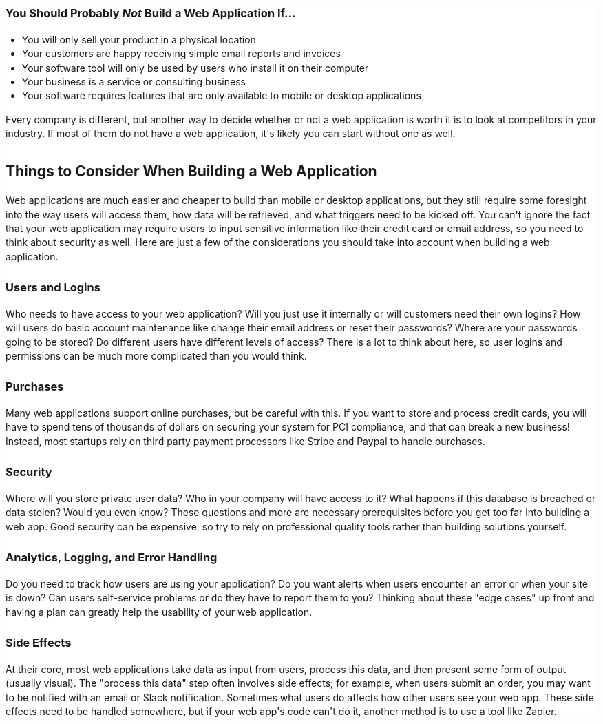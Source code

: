 ### You Should Probably _Not_ Build a Web Application If...
- You will only sell your product in a physical location
- Your customers are happy receiving simple email reports and invoices
- Your software tool will only be used by users who install it on their computer
- Your business is a service or consulting business
- Your software requires features that are only available to mobile or desktop applications

Every company is different, but another way to decide whether or not a web application is worth it is to look at competitors in your industry. If most of them do not have a web application, it's likely you can start without one as well.

## Things to Consider When Building a Web Application

Web applications are much easier and cheaper to build than mobile or desktop applications, but they still require some foresight into the way users will access them, how data will be retrieved, and what triggers need to be kicked off. You can't ignore the fact that your web application may require users to input sensitive information like their credit card or email address, so you need to think about security as well. Here are just a few of the considerations you should take into account when building a web application.

### Users and Logins
Who needs to have access to your web application? Will you just use it internally or will customers need their own logins? How will users do basic account maintenance like change their email address or reset their passwords? Where are your passwords going to be stored? Do different users have different levels of access? There is a lot to think about here, so user logins and permissions can be much more complicated than you would think.

### Purchases
Many web applications support online purchases, but be careful with this. If you want to store and process credit cards, you will have to spend tens of thousands of dollars on securing your system for PCI compliance, and that can break a new business! Instead, most startups rely on third party payment processors like Stripe and Paypal to handle purchases.

### Security
Where will you store private user data? Who in your company will have access to it? What happens if this database is breached or data stolen? Would you even know? These questions and more are necessary prerequisites before you get too far into building a web app. Good security can be expensive, so try to rely on professional quality tools rather than building solutions yourself.

### Analytics, Logging, and Error Handling
Do you need to track how users are using your application? Do you want alerts when users encounter an error or when your site is down? Can users self-service problems or do they have to report them to you? Thinking about these "edge cases" up front and having a plan can greatly help the usability of your web application.

### Side Effects
At their core, most web applications take data as input from users, process this data, and then present some form of output (usually visual). The "process this data" step often involves side effects; for example, when users submit an order, you may want to be notified with an email or Slack notification. Sometimes what users do affects how other users see your web app. These side effects need to be handled somewhere, but if your web app's code can't do it, another method is to use a tool like [Zapier](https://zapier.com/).
